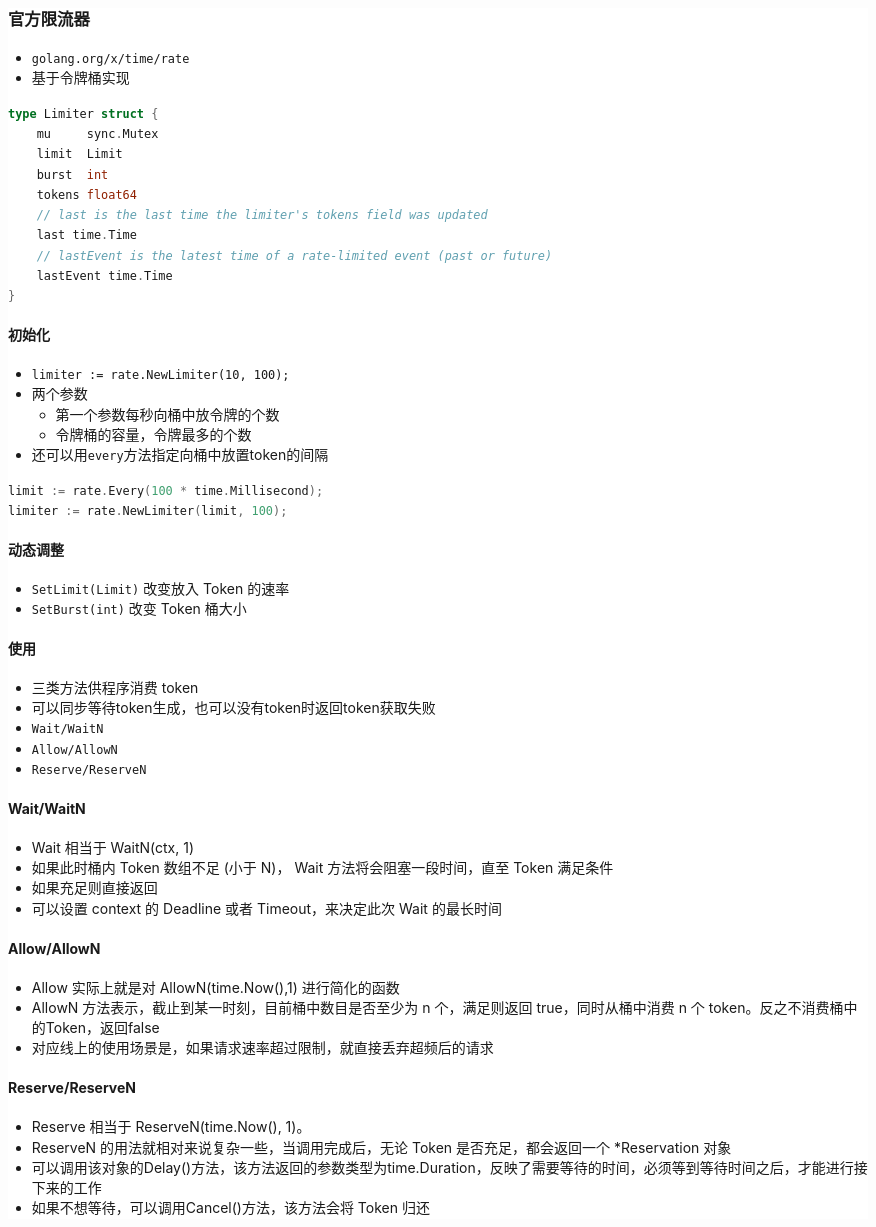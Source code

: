 ### 官方限流器
- `golang.org/x/time/rate`
- 基于令牌桶实现

```go
type Limiter struct {
	mu     sync.Mutex
	limit  Limit
	burst  int
	tokens float64
	// last is the last time the limiter's tokens field was updated
	last time.Time
	// lastEvent is the latest time of a rate-limited event (past or future)
	lastEvent time.Time
}
```

#### 初始化
- `limiter := rate.NewLimiter(10, 100);`
- 两个参数
    + 第一个参数每秒向桶中放令牌的个数
    + 令牌桶的容量，令牌最多的个数
- 还可以用`every`方法指定向桶中放置token的间隔
```go
limit := rate.Every(100 * time.Millisecond);
limiter := rate.NewLimiter(limit, 100);
```

#### 动态调整
- `SetLimit(Limit)` 改变放入 Token 的速率
- `SetBurst(int)` 改变 Token 桶大小

#### 使用
- 三类方法供程序消费 token
- 可以同步等待token生成，也可以没有token时返回token获取失败
- `Wait/WaitN`
- `Allow/AllowN`
- `Reserve/ReserveN`

#### Wait/WaitN
- Wait 相当于 WaitN(ctx, 1)
- 如果此时桶内 Token 数组不足 (小于 N)， Wait 方法将会阻塞一段时间，直至 Token 满足条件
- 如果充足则直接返回
- 可以设置 context 的 Deadline 或者 Timeout，来决定此次 Wait 的最长时间

#### Allow/AllowN
- Allow 实际上就是对 AllowN(time.Now(),1) 进行简化的函数
- AllowN 方法表示，截止到某一时刻，目前桶中数目是否至少为 n 个，满足则返回 true，同时从桶中消费 n 个 token。反之不消费桶中的Token，返回false
- 对应线上的使用场景是，如果请求速率超过限制，就直接丢弃超频后的请求

#### Reserve/ReserveN
- Reserve 相当于 ReserveN(time.Now(), 1)。
- ReserveN 的用法就相对来说复杂一些，当调用完成后，无论 Token 是否充足，都会返回一个 *Reservation 对象
- 可以调用该对象的Delay()方法，该方法返回的参数类型为time.Duration，反映了需要等待的时间，必须等到等待时间之后，才能进行接下来的工作
- 如果不想等待，可以调用Cancel()方法，该方法会将 Token 归还
